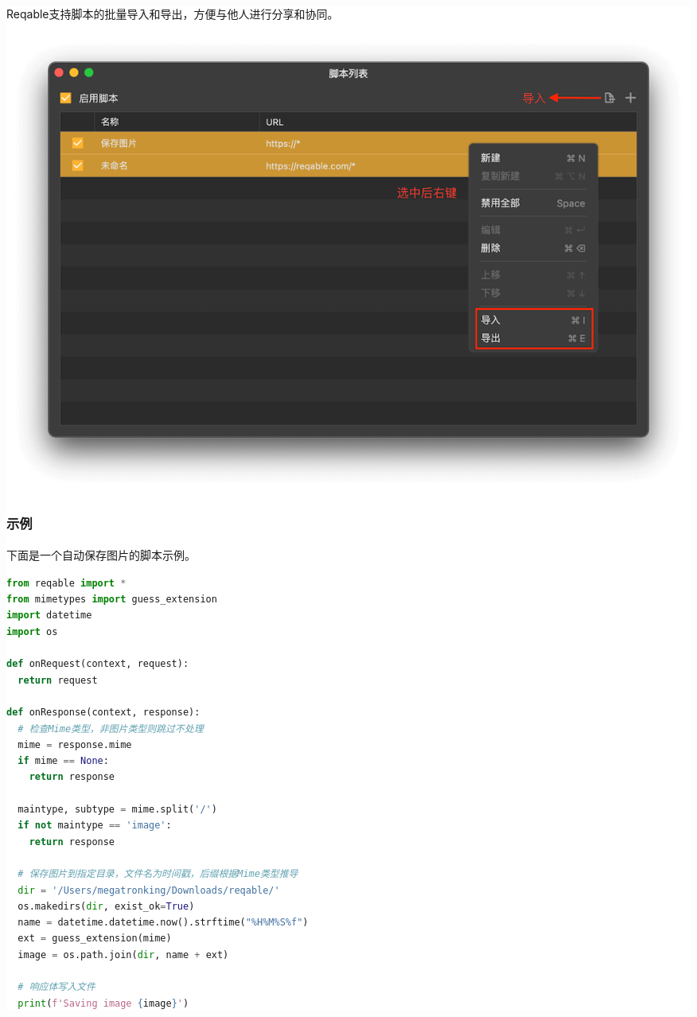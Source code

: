 Reqable支持脚本的批量导入和导出，方便与他人进行分享和协同。

![](arts/script_05.png)

### 示例

下面是一个自动保存图片的脚本示例。

```python
from reqable import *
from mimetypes import guess_extension
import datetime
import os

def onRequest(context, request):
  return request

def onResponse(context, response):
  # 检查Mime类型，非图片类型则跳过不处理
  mime = response.mime
  if mime == None:
    return response

  maintype, subtype = mime.split('/')
  if not maintype == 'image':
    return response

  # 保存图片到指定目录，文件名为时间戳，后缀根据Mime类型推导
  dir = '/Users/megatronking/Downloads/reqable/'
  os.makedirs(dir, exist_ok=True)
  name = datetime.datetime.now().strftime("%H%M%S%f")
  ext = guess_extension(mime)
  image = os.path.join(dir, name + ext)

  # 响应体写入文件
  print(f'Saving image {image}')
```